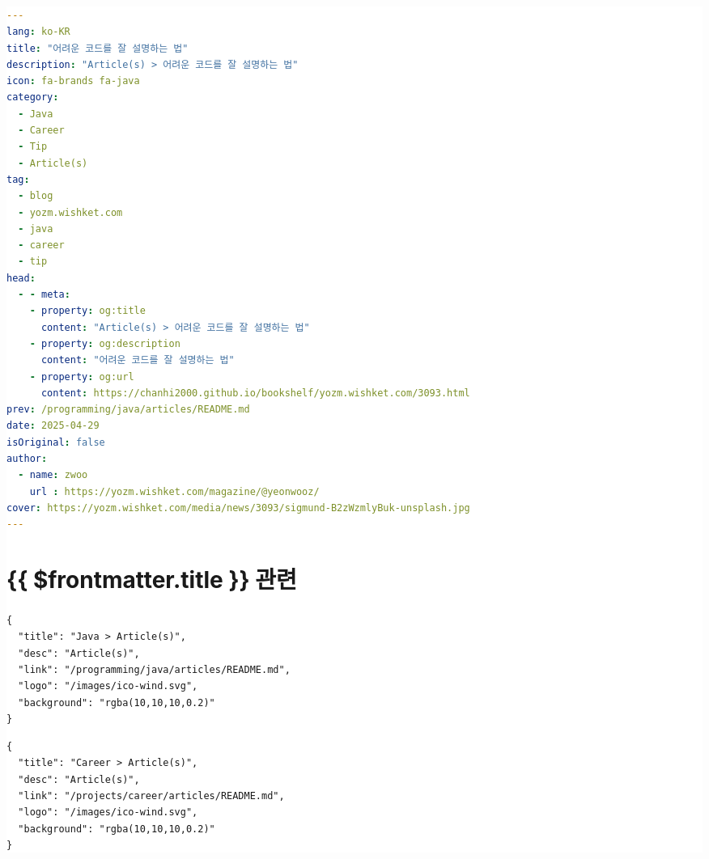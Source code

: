```yaml
---
lang: ko-KR
title: "어려운 코드를 잘 설명하는 법"
description: "Article(s) > 어려운 코드를 잘 설명하는 법"
icon: fa-brands fa-java
category:
  - Java
  - Career
  - Tip
  - Article(s)
tag:
  - blog
  - yozm.wishket.com
  - java
  - career
  - tip
head:
  - - meta:
    - property: og:title
      content: "Article(s) > 어려운 코드를 잘 설명하는 법"
    - property: og:description
      content: "어려운 코드를 잘 설명하는 법"
    - property: og:url
      content: https://chanhi2000.github.io/bookshelf/yozm.wishket.com/3093.html
prev: /programming/java/articles/README.md
date: 2025-04-29
isOriginal: false
author:
  - name: zwoo
    url : https://yozm.wishket.com/magazine/@yeonwooz/
cover: https://yozm.wishket.com/media/news/3093/sigmund-B2zWzmlyBuk-unsplash.jpg
---
```


# {{ $frontmatter.title }} 관련

```component VPCard
{
  "title": "Java > Article(s)",
  "desc": "Article(s)",
  "link": "/programming/java/articles/README.md",
  "logo": "/images/ico-wind.svg",
  "background": "rgba(10,10,10,0.2)"
}
```

```component VPCard
{
  "title": "Career > Article(s)",
  "desc": "Article(s)",
  "link": "/projects/career/articles/README.md",
  "logo": "/images/ico-wind.svg",
  "background": "rgba(10,10,10,0.2)"
}
```
